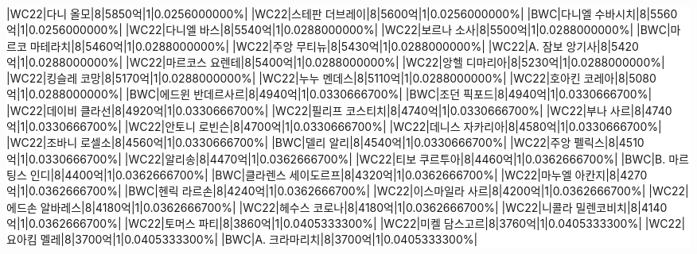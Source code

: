 |WC22|다니 올모|8|5850억|1|0.0256000000%|
|WC22|스테판 더브레이|8|5600억|1|0.0256000000%|
|BWC|다니엘 수바시치|8|5560억|1|0.0256000000%|
|WC22|다니엘 바스|8|5540억|1|0.0288000000%|
|WC22|보르나 소사|8|5500억|1|0.0288000000%|
|BWC|마르코 마테라치|8|5460억|1|0.0288000000%|
|WC22|주앙 무티뉴|8|5430억|1|0.0288000000%|
|WC22|A. 잠보 앙기사|8|5420억|1|0.0288000000%|
|WC22|마르코스 요렌테|8|5400억|1|0.0288000000%|
|WC22|앙헬 디마리아|8|5230억|1|0.0288000000%|
|WC22|킹슬레 코망|8|5170억|1|0.0288000000%|
|WC22|누누 멘데스|8|5110억|1|0.0288000000%|
|WC22|호아킨 코레아|8|5080억|1|0.0288000000%|
|BWC|에드윈 반데르사르|8|4940억|1|0.0330666700%|
|BWC|조던 픽포드|8|4940억|1|0.0330666700%|
|WC22|데이비 클라선|8|4920억|1|0.0330666700%|
|WC22|필리프 코스티치|8|4740억|1|0.0330666700%|
|WC22|부나 사르|8|4740억|1|0.0330666700%|
|WC22|안토니 로빈슨|8|4700억|1|0.0330666700%|
|WC22|데니스 자카리아|8|4580억|1|0.0330666700%|
|WC22|조바니 로셀소|8|4560억|1|0.0330666700%|
|BWC|델리 알리|8|4540억|1|0.0330666700%|
|WC22|주앙 펠릭스|8|4510억|1|0.0330666700%|
|WC22|알리송|8|4470억|1|0.0362666700%|
|WC22|티보 쿠르투아|8|4460억|1|0.0362666700%|
|BWC|B. 마르팅스 인디|8|4400억|1|0.0362666700%|
|BWC|클라렌스 세이도르프|8|4320억|1|0.0362666700%|
|WC22|마누엘 아칸지|8|4270억|1|0.0362666700%|
|BWC|헨릭 라르손|8|4240억|1|0.0362666700%|
|WC22|이스마일라 사르|8|4200억|1|0.0362666700%|
|WC22|에드손 알바레스|8|4180억|1|0.0362666700%|
|WC22|헤수스 코로나|8|4180억|1|0.0362666700%|
|WC22|니콜라 밀렌코비치|8|4140억|1|0.0362666700%|
|WC22|토머스 파티|8|3860억|1|0.0405333300%|
|WC22|미켈 담스고르|8|3760억|1|0.0405333300%|
|WC22|요아킴 멜레|8|3700억|1|0.0405333300%|
|BWC|A. 크라마리치|8|3700억|1|0.0405333300%|